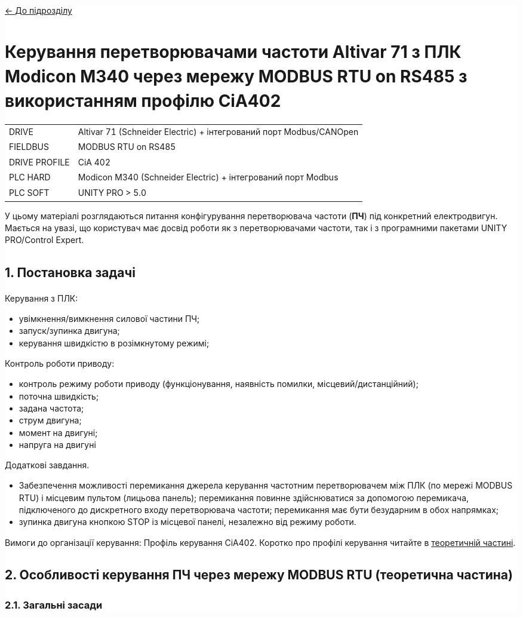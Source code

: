 [<- До підрозділу](README.md)

# Керування перетворювачами частоти Altivar 71 з ПЛК Modicon M340 через мережу MODBUS RTU on RS485 з використанням профілю CiA402

|               |                                                              |
| ------------- | ------------------------------------------------------------ |
| DRIVE         | Altivar 71 (Schneider Electric) + інтегрований порт Modbus/CANOpen |
| FIELDBUS      | MODBUS RTU on RS485                                          |
| DRIVE PROFILE | CiA 402                                                      |
| PLC HARD      | Modicon M340 (Schneider Electric) + інтегрований порт Modbus |
| PLC SOFT      | UNITY PRO > 5.0                                              |

У цьому матеріалі розглядаються питання конфігурування перетворювача частоти (**ПЧ**) під конкретний електродвигун. Мається на увазі, що користувач має досвід роботи як з перетворювачами частоти, так і з програмними пакетами UNITY PRO/Control Expert.

## 1. Постановка задачі

Керування з ПЛК:

- увімкнення/вимкнення силової частини ПЧ;
- запуск/зупинка двигуна;
- керування швидкістю в розімкнутому режимі;

Контроль роботи приводу:

- контроль режиму роботи приводу (функціонування, наявність помилки, місцевий/дистанційний);
- поточна швидкість;
- задана частота;
- струм двигуна;
- момент на двигуні;
- напруга на двигуні

Додаткові завдання.

- Забезпечення можливості перемикання джерела керування частотним перетворювачем між ПЛК (по мережі MODBUS RTU) і місцевим пультом (лицьова панель); перемикання повинне здійснюватися за допомогою перемикача, підключеного до дискретного входу перетворювача частоти; перемикання має бути безударним в обох напрямках;
- зупинка двигуна кнопкою STOP із місцевої панелі, незалежно від режиму роботи.

Вимоги до організації керування: Профіль керування CiA402. Коротко про профілі керування читайте в [теоретичній частині](../pds/teor1.md). 

## 2. Особливості керування ПЧ через мережу MODBUS RTU (теоретична частина)

### 2.1. Загальні засади
